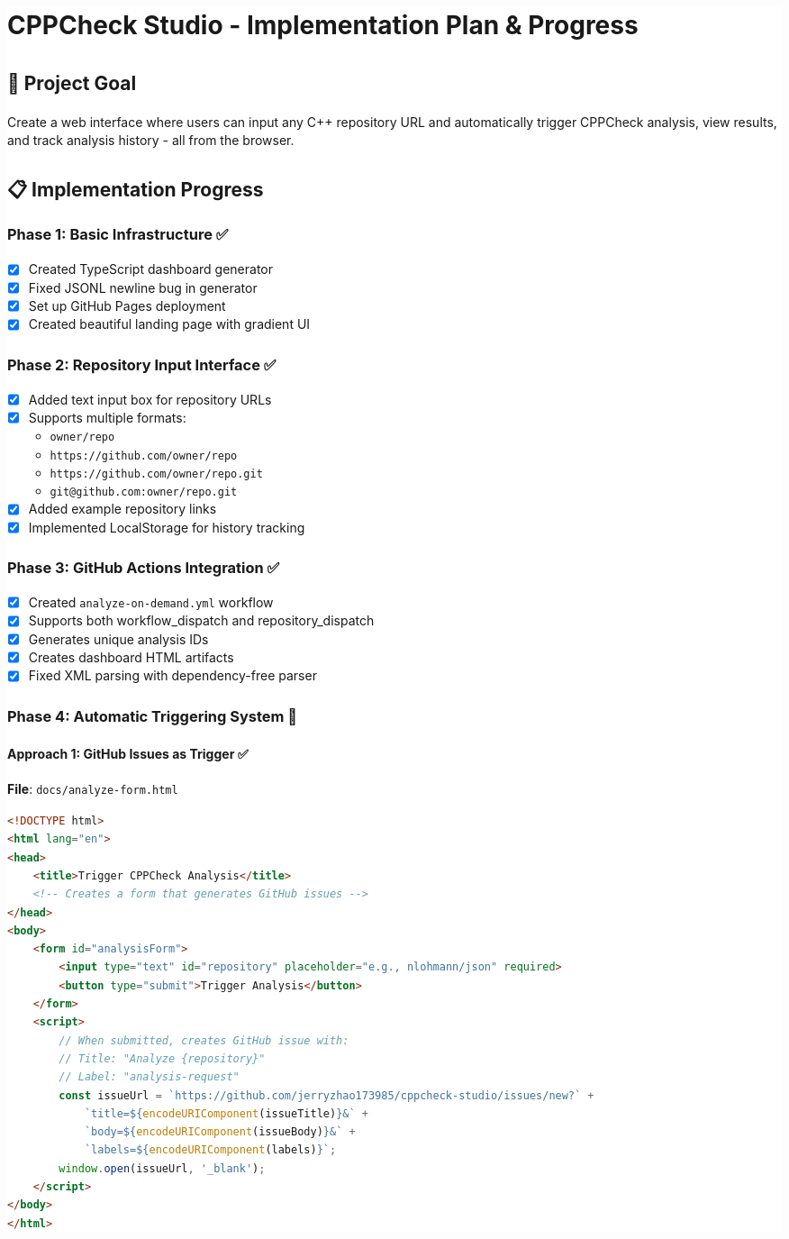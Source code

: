 # CPPCheck Studio - Implementation Plan & Progress

## 🎯 Project Goal
Create a web interface where users can input any C++ repository URL and automatically trigger CPPCheck analysis, view results, and track analysis history - all from the browser.

## 📋 Implementation Progress

### Phase 1: Basic Infrastructure ✅
- [x] Created TypeScript dashboard generator
- [x] Fixed JSONL newline bug in generator
- [x] Set up GitHub Pages deployment
- [x] Created beautiful landing page with gradient UI

### Phase 2: Repository Input Interface ✅
- [x] Added text input box for repository URLs
- [x] Supports multiple formats:
  - `owner/repo`
  - `https://github.com/owner/repo`
  - `https://github.com/owner/repo.git`
  - `git@github.com:owner/repo.git`
- [x] Added example repository links
- [x] Implemented LocalStorage for history tracking

### Phase 3: GitHub Actions Integration ✅
- [x] Created `analyze-on-demand.yml` workflow
- [x] Supports both workflow_dispatch and repository_dispatch
- [x] Generates unique analysis IDs
- [x] Creates dashboard HTML artifacts
- [x] Fixed XML parsing with dependency-free parser

### Phase 4: Automatic Triggering System 🚀

#### Approach 1: GitHub Issues as Trigger ✅
**File**: `docs/analyze-form.html`
```html
<!DOCTYPE html>
<html lang="en">
<head>
    <title>Trigger CPPCheck Analysis</title>
    <!-- Creates a form that generates GitHub issues -->
</head>
<body>
    <form id="analysisForm">
        <input type="text" id="repository" placeholder="e.g., nlohmann/json" required>
        <button type="submit">Trigger Analysis</button>
    </form>
    <script>
        // When submitted, creates GitHub issue with:
        // Title: "Analyze {repository}"
        // Label: "analysis-request"
        const issueUrl = `https://github.com/jerryzhao173985/cppcheck-studio/issues/new?` +
            `title=${encodeURIComponent(issueTitle)}&` +
            `body=${encodeURIComponent(issueBody)}&` +
            `labels=${encodeURIComponent(labels)}`;
        window.open(issueUrl, '_blank');
    </script>
</body>
</html>
```
